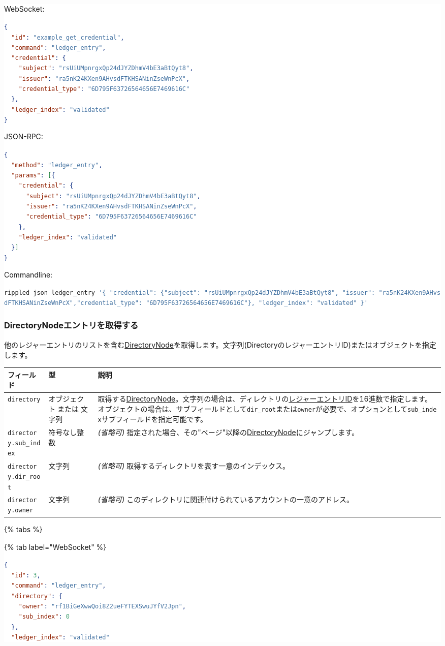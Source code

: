 
WebSocket:

```json
{
  "id": "example_get_credential",
  "command": "ledger_entry",
  "credential": {
    "subject": "rsUiUMpnrgxQp24dJYZDhmV4bE3aBtQyt8",
    "issuer": "ra5nK24KXen9AHvsdFTKHSANinZseWnPcX",
    "credential_type": "6D795F63726564656E7469616C"
  },
  "ledger_index": "validated"
}
```

JSON-RPC:

```json
{
  "method": "ledger_entry",
  "params": [{
    "credential": {
      "subject": "rsUiUMpnrgxQp24dJYZDhmV4bE3aBtQyt8",
      "issuer": "ra5nK24KXen9AHvsdFTKHSANinZseWnPcX",
      "credential_type": "6D795F63726564656E7469616C"
    },
    "ledger_index": "validated"
  }]
}
```

Commandline:

```bash
rippled json ledger_entry '{ "credential": {"subject": "rsUiUMpnrgxQp24dJYZDhmV4bE3aBtQyt8", "issuer": "ra5nK24KXen9AHvsdFTKHSANinZseWnPcX","credential_type": "6D795F63726564656E7469616C"}, "ledger_index": "validated" }'
```




### DirectoryNodeエントリを取得する
<a id="directorynodeオブジェクトを取得する"></a>

他のレジャーエントリのリストを含む[DirectoryNode](../../../protocol/ledger-data/ledger-entry-types/directorynode.md)を取得します。文字列(DirectoryのレジャーエントリID)またはオブジェクトを指定します。

| フィールド                | 型                         | 説明                   |
|:------------------------|:---------------------------|:----------------------|
| `directory`             | オブジェクト または 文字列     | 取得する[DirectoryNode](../../../protocol/ledger-data/ledger-entry-types/directorynode.md)。文字列の場合は、ディレクトリの[レジャーエントリID](../../../protocol/ledger-data/common-fields.md)を16進数で指定します。オブジェクトの場合は、サブフィールドとして`dir_root`または`owner`が必要で、オプションとして`sub_index`サブフィールドを指定可能です。 |
| `directory.sub_index`   | 符号なし整数                 | _(省略可)_ 指定された場合、その"ページ"以降の[DirectoryNode](../../../protocol/ledger-data/ledger-entry-types/directorynode.md)にジャンプします。 |
| `directory.dir_root`    | 文字列                      | _(省略可)_ 取得するディレクトリを表す一意のインデックス。 |
| `directory.owner`       | 文字列                      | _(省略可)_ このディレクトリに関連付けられているアカウントの一意のアドレス。 |

{% tabs %}

{% tab label="WebSocket" %}
```json
{
  "id": 3,
  "command": "ledger_entry",
  "directory": {
    "owner": "rf1BiGeXwwQoi8Z2ueFYTEXSwuJYfV2Jpn",
    "sub_index": 0
  },
  "ledger_index": "validated"
```